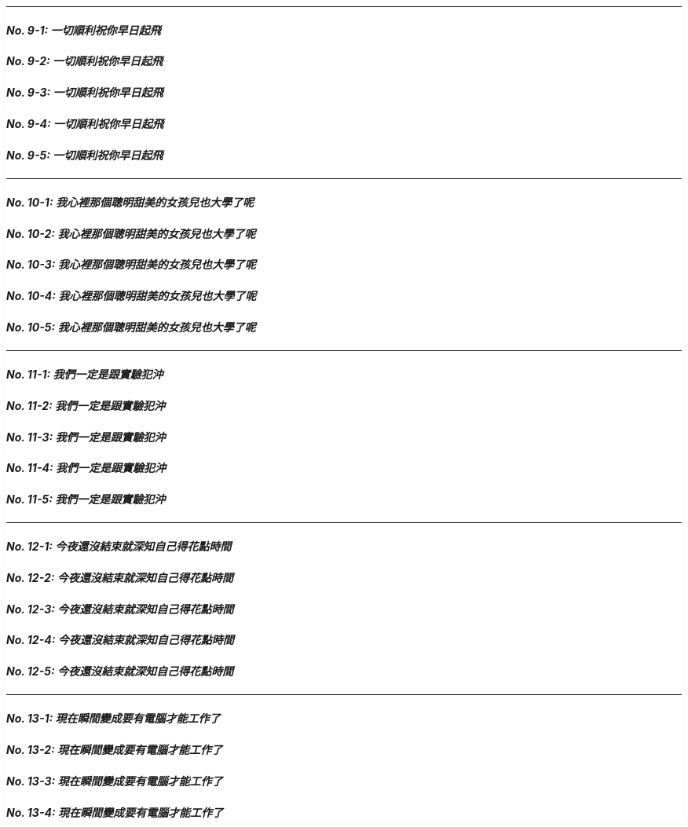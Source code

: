<audio src="MOS_25min/scratch/f05-read-0343_scratch.wav" controls preload></audio>
- - -
#### *No. 9-1: 一切順利祝你早日起飛*
<audio src="MOS_15min/separate/f05-read-0891_separate.wav" controls preload></audio>
#### *No. 9-2: 一切順利祝你早日起飛*
<audio src="MOS_15min/scratch/f05-read-0891_scratch.wav" controls preload></audio>
#### *No. 9-3: 一切順利祝你早日起飛*
<audio src="MOS_15min/share/f05-read-0891_share.wav" controls preload></audio>
#### *No. 9-4: 一切順利祝你早日起飛*
<audio src="MOS_15min/gt/f05-read-0891_gt.wav" controls preload></audio>
#### *No. 9-5: 一切順利祝你早日起飛*
<audio src="MOS_15min/map/f05-read-0891_map.wav" controls preload></audio>
- - -
#### *No. 10-1: 我心裡那個聰明甜美的女孩兒也大學了呢*
<audio src="MOS_25min/separate/f05-read-0121_separate.wav" controls preload></audio>
#### *No. 10-2: 我心裡那個聰明甜美的女孩兒也大學了呢*
<audio src="MOS_25min/scratch/f05-read-0121_scratch.wav" controls preload></audio>
#### *No. 10-3: 我心裡那個聰明甜美的女孩兒也大學了呢*
<audio src="MOS_25min/gt/f05-read-0121_gt.wav" controls preload></audio>
#### *No. 10-4: 我心裡那個聰明甜美的女孩兒也大學了呢*
<audio src="MOS_25min/map/f05-read-0121_map.wav" controls preload></audio>
#### *No. 10-5: 我心裡那個聰明甜美的女孩兒也大學了呢*
<audio src="MOS_25min/share/f05-read-0121_share.wav" controls preload></audio>
- - -
#### *No. 11-1: 我們一定是跟實驗犯沖*
<audio src="MOS_25min/separate/f05-read-0289_separate.wav" controls preload></audio>
#### *No. 11-2: 我們一定是跟實驗犯沖*
<audio src="MOS_25min/share/f05-read-0289_share.wav" controls preload></audio>
#### *No. 11-3: 我們一定是跟實驗犯沖*
<audio src="MOS_25min/gt/f05-read-0289_gt.wav" controls preload></audio>
#### *No. 11-4: 我們一定是跟實驗犯沖*
<audio src="MOS_25min/map/f05-read-0289_map.wav" controls preload></audio>
#### *No. 11-5: 我們一定是跟實驗犯沖*
<audio src="MOS_25min/scratch/f05-read-0289_scratch.wav" controls preload></audio>
- - -
#### *No. 12-1: 今夜還沒結束就深知自己得花點時間*
<audio src="MOS_15min/share/f05-read-0597_share.wav" controls preload></audio>
#### *No. 12-2: 今夜還沒結束就深知自己得花點時間*
<audio src="MOS_15min/scratch/f05-read-0597_scratch.wav" controls preload></audio>
#### *No. 12-3: 今夜還沒結束就深知自己得花點時間*
<audio src="MOS_15min/gt/f05-read-0597_gt.wav" controls preload></audio>
#### *No. 12-4: 今夜還沒結束就深知自己得花點時間*
<audio src="MOS_15min/separate/f05-read-0597_separate.wav" controls preload></audio>
#### *No. 12-5: 今夜還沒結束就深知自己得花點時間*
<audio src="MOS_15min/map/f05-read-0597_map.wav" controls preload></audio>
- - -
#### *No. 13-1: 現在瞬間變成要有電腦才能工作了*
<audio src="MOS_25min/share/f05-read-0114_share.wav" controls preload></audio>
#### *No. 13-2: 現在瞬間變成要有電腦才能工作了*
<audio src="MOS_25min/separate/f05-read-0114_separate.wav" controls preload></audio>
#### *No. 13-3: 現在瞬間變成要有電腦才能工作了*
<audio src="MOS_25min/gt/f05-read-0114_gt.wav" controls preload></audio>
#### *No. 13-4: 現在瞬間變成要有電腦才能工作了*
<audio src="MOS_25min/scratch/f05-read-0114_scratch.wav" controls preload></audio>